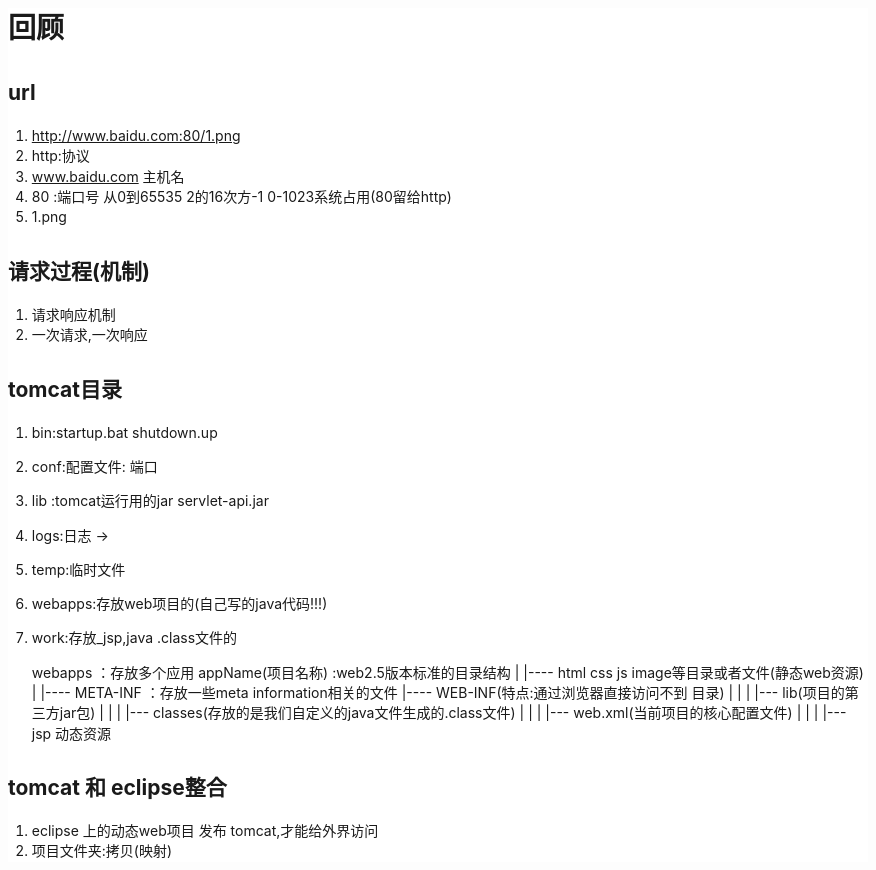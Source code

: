 # 回顾 #
## url ##
1. http://www.baidu.com:80/1.png
2. http:协议
3. www.baidu.com 主机名
4. 80 :端口号  从0到65535  2的16次方-1  0-1023系统占用(80留给http)
5. 1.png

## 请求过程(机制) ##
1. 请求响应机制
2. 一次请求,一次响应


## tomcat目录 ##
1. bin:startup.bat   shutdown.up
2. conf:配置文件: 端口
3. lib :tomcat运行用的jar  servlet-api.jar
4. logs:日志 ->
5. temp:临时文件
6. webapps:存放web项目的(自己写的java代码!!!)
7. work:存放_jsp,java  .class文件的



	webapps			 		 ：存放多个应用
		appName(项目名称)     :web2.5版本标准的目录结构
			|
			|---- html css js image等目录或者文件(静态web资源)
			|
			|---- META-INF	 ：存放一些meta information相关的文件
			|---- WEB-INF(特点:通过浏览器直接访问不到 目录)
			|	 	|
			|	 	|--- lib(项目的第三方jar包)
			|	 	|
			|	 	|--- classes(存放的是我们自定义的java文件生成的.class文件)
			|	 	|
			|	 	|--- web.xml(当前项目的核心配置文件)
			|	 	|
			|	 	|--- jsp 动态资源


## tomcat 和 eclipse整合 ##
1. eclipse 上的动态web项目 发布 tomcat,才能给外界访问
2.  项目文件夹:拷贝(映射)

